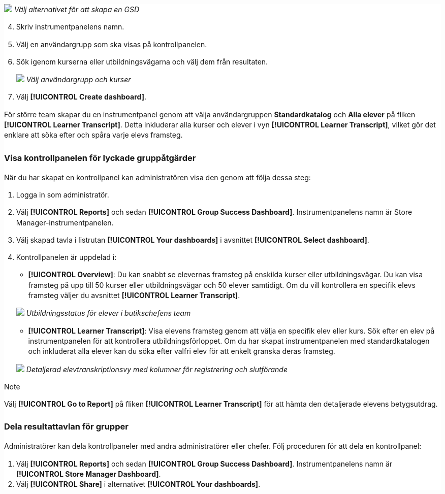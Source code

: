    ![](assets/create-gsd-1.png)
   _Välj alternativet för att skapa en GSD_

4. Skriv instrumentpanelens namn.
5. Välj en användargrupp som ska visas på kontrollpanelen.
6. Sök igenom kurserna eller utbildningsvägarna och välj dem från resultaten.

   ![](assets/create-gsd.png)
   _Välj användargrupp och kurser_

7. Välj **[!UICONTROL Create dashboard]**.

För större team skapar du en instrumentpanel genom att välja användargruppen **Standardkatalog** och **Alla elever** på fliken **[!UICONTROL Learner Transcript]**. Detta inkluderar alla kurser och elever i vyn **[!UICONTROL Learner Transcript]**, vilket gör det enklare att söka efter och spåra varje elevs framsteg.

### Visa kontrollpanelen för lyckade gruppåtgärder

När du har skapat en kontrollpanel kan administratören visa den genom att följa dessa steg:

1. Logga in som administratör.
2. Välj **[!UICONTROL Reports]** och sedan **[!UICONTROL Group Success Dashboard]**.
Instrumentpanelens namn är Store Manager-instrumentpanelen.
3. Välj skapad tavla i listrutan **[!UICONTROL Your dashboards]** i avsnittet **[!UICONTROL Select dashboard]**.
4. Kontrollpanelen är uppdelad i:
   * **[!UICONTROL Overview]**: Du kan snabbt se elevernas framsteg på enskilda kurser eller utbildningsvägar. Du kan visa framsteg på upp till 50 kurser eller utbildningsvägar och 50 elever samtidigt. Om du vill kontrollera en specifik elevs framsteg väljer du avsnittet **[!UICONTROL Learner Transcript]**.

   ![](assets/overview.png)
   _Utbildningsstatus för elever i butikschefens team_

   * **[!UICONTROL Learner Transcript]**: Visa elevens framsteg genom att välja en specifik elev eller kurs. Sök efter en elev på instrumentpanelen för att kontrollera utbildningsförloppet. Om du har skapat instrumentpanelen med standardkatalogen och inkluderat alla elever kan du söka efter valfri elev för att enkelt granska deras framsteg.

   ![](assets/learner-transcript.png)
   _Detaljerad elevtranskriptionsvy med kolumner för registrering och slutförande_

>[!NOTE]
>
>Välj **[!UICONTROL Go to Report]** på fliken **[!UICONTROL Learner Transcript]** för att hämta den detaljerade elevens betygsutdrag.

### Dela resultattavlan för grupper

Administratörer kan dela kontrollpaneler med andra administratörer eller chefer. Följ proceduren för att dela en kontrollpanel:

1. Välj **[!UICONTROL Reports]** och sedan **[!UICONTROL Group Success Dashboard]**. Instrumentpanelens namn är **[!UICONTROL Store Manager Dashboard]**.
2. Välj **[!UICONTROL Share]** i alternativet **[!UICONTROL Your dashboards]**.
